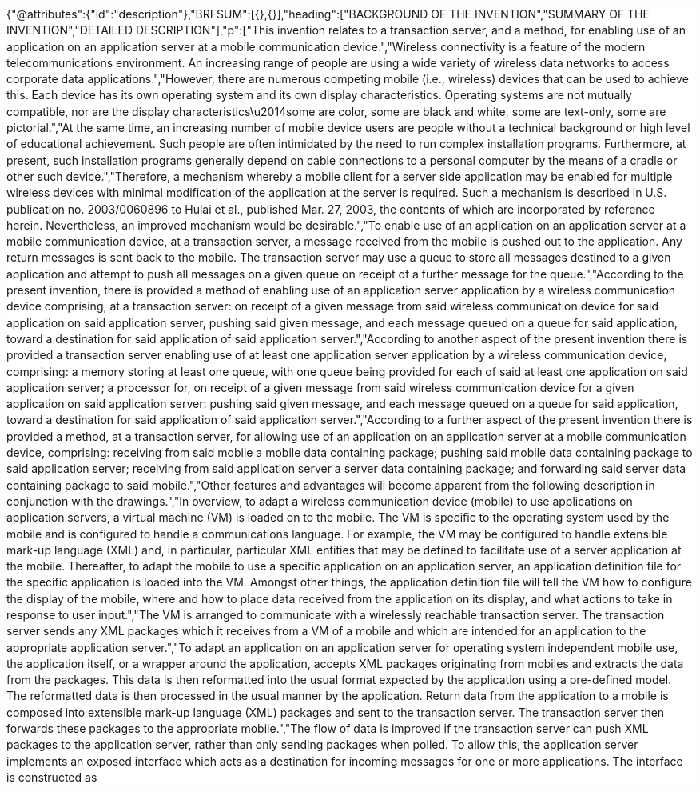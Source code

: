 {"@attributes":{"id":"description"},"BRFSUM":[{},{}],"heading":["BACKGROUND OF THE INVENTION","SUMMARY OF THE INVENTION","DETAILED DESCRIPTION"],"p":["This invention relates to a transaction server, and a method, for enabling use of an application on an application server at a mobile communication device.","Wireless connectivity is a feature of the modern telecommunications environment. An increasing range of people are using a wide variety of wireless data networks to access corporate data applications.","However, there are numerous competing mobile (i.e., wireless) devices that can be used to achieve this. Each device has its own operating system and its own display characteristics. Operating systems are not mutually compatible, nor are the display characteristics\u2014some are color, some are black and white, some are text-only, some are pictorial.","At the same time, an increasing number of mobile device users are people without a technical background or high level of educational achievement. Such people are often intimidated by the need to run complex installation programs. Furthermore, at present, such installation programs generally depend on cable connections to a personal computer by the means of a cradle or other such device.","Therefore, a mechanism whereby a mobile client for a server side application may be enabled for multiple wireless devices with minimal modification of the application at the server is required. Such a mechanism is described in U.S. publication no. 2003\/0060896 to Hulai et al., published Mar. 27, 2003, the contents of which are incorporated by reference herein. Nevertheless, an improved mechanism would be desirable.","To enable use of an application on an application server at a mobile communication device, at a transaction server, a message received from the mobile is pushed out to the application. Any return messages is sent back to the mobile. The transaction server may use a queue to store all messages destined to a given application and attempt to push all messages on a given queue on receipt of a further message for the queue.","According to the present invention, there is provided a method of enabling use of an application server application by a wireless communication device comprising, at a transaction server: on receipt of a given message from said wireless communication device for said application on said application server, pushing said given message, and each message queued on a queue for said application, toward a destination for said application of said application server.","According to another aspect of the present invention there is provided a transaction server enabling use of at least one application server application by a wireless communication device, comprising: a memory storing at least one queue, with one queue being provided for each of said at least one application on said application server; a processor for, on receipt of a given message from said wireless communication device for a given application on said application server: pushing said given message, and each message queued on a queue for said application, toward a destination for said application of said application server.","According to a further aspect of the present invention there is provided a method, at a transaction server, for allowing use of an application on an application server at a mobile communication device, comprising: receiving from said mobile a mobile data containing package; pushing said mobile data containing package to said application server; receiving from said application server a server data containing package; and forwarding said server data containing package to said mobile.","Other features and advantages will become apparent from the following description in conjunction with the drawings.","In overview, to adapt a wireless communication device (mobile) to use applications on application servers, a virtual machine (VM) is loaded on to the mobile. The VM is specific to the operating system used by the mobile and is configured to handle a communications language. For example, the VM may be configured to handle extensible mark-up language (XML) and, in particular, particular XML entities that may be defined to facilitate use of a server application at the mobile. Thereafter, to adapt the mobile to use a specific application on an application server, an application definition file for the specific application is loaded into the VM. Amongst other things, the application definition file will tell the VM how to configure the display of the mobile, where and how to place data received from the application on its display, and what actions to take in response to user input.","The VM is arranged to communicate with a wirelessly reachable transaction server. The transaction server sends any XML packages which it receives from a VM of a mobile and which are intended for an application to the appropriate application server.","To adapt an application on an application server for operating system independent mobile use, the application itself, or a wrapper around the application, accepts XML packages originating from mobiles and extracts the data from the packages. This data is then reformatted into the usual format expected by the application using a pre-defined model. The reformatted data is then processed in the usual manner by the application. Return data from the application to a mobile is composed into extensible mark-up language (XML) packages and sent to the transaction server. The transaction server then forwards these packages to the appropriate mobile.","The flow of data is improved if the transaction server can push XML packages to the application server, rather than only sending packages when polled. To allow this, the application server implements an exposed interface which acts as a destination for incoming messages for one or more applications. The interface is constructed as